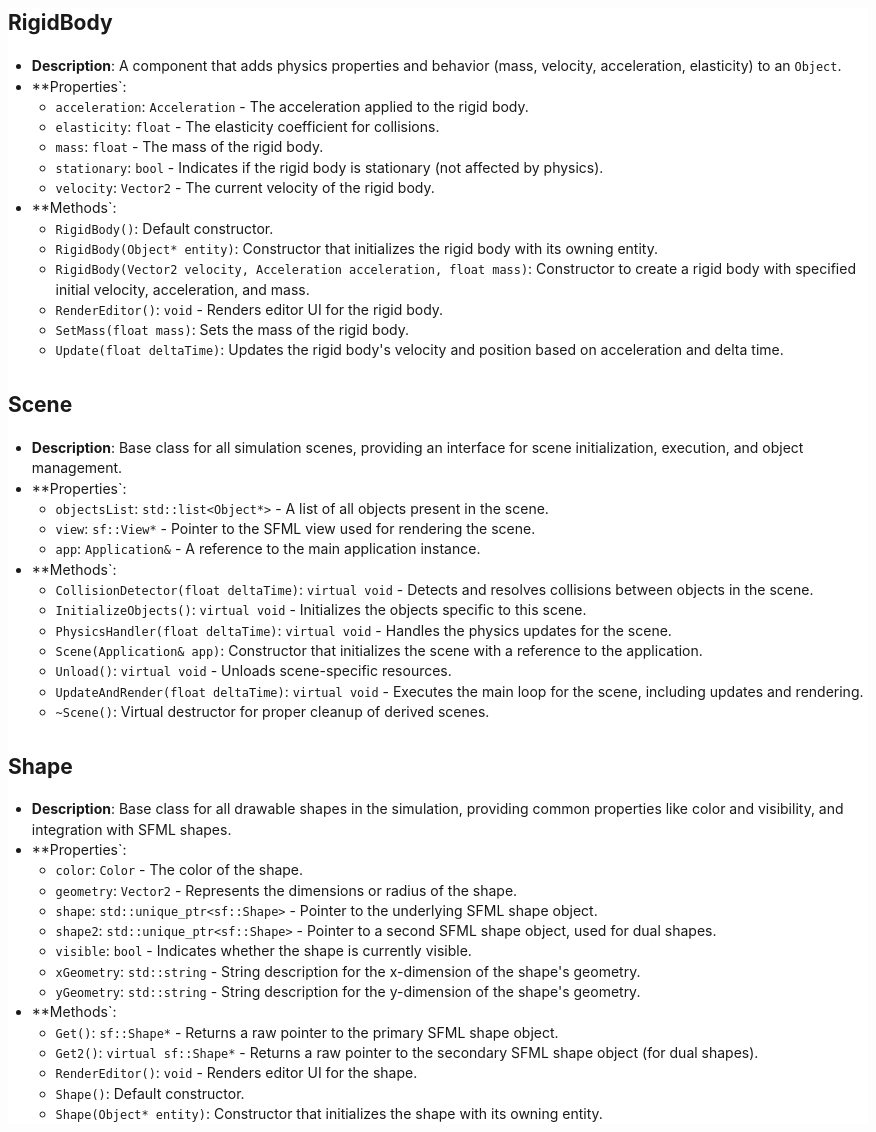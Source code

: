 ## RigidBody

*   **Description**: A component that adds physics properties and behavior (mass, velocity, acceleration, elasticity) to an `Object`.
*   **Properties`:
    *   `acceleration`: `Acceleration` - The acceleration applied to the rigid body.
    *   `elasticity`: `float` - The elasticity coefficient for collisions.
    *   `mass`: `float` - The mass of the rigid body.
    *   `stationary`: `bool` - Indicates if the rigid body is stationary (not affected by physics).
    *   `velocity`: `Vector2` - The current velocity of the rigid body.
*   **Methods`:
    *   `RigidBody()`: Default constructor.
    *   `RigidBody(Object* entity)`: Constructor that initializes the rigid body with its owning entity.
    *   `RigidBody(Vector2 velocity, Acceleration acceleration, float mass)`: Constructor to create a rigid body with specified initial velocity, acceleration, and mass.
    *   `RenderEditor()`: `void` - Renders editor UI for the rigid body.
    *   `SetMass(float mass)`: Sets the mass of the rigid body.
    *   `Update(float deltaTime)`: Updates the rigid body's velocity and position based on acceleration and delta time.

## Scene

*   **Description**: Base class for all simulation scenes, providing an interface for scene initialization, execution, and object management.
*   **Properties`:
    *   `objectsList`: `std::list<Object*>` - A list of all objects present in the scene.
    *   `view`: `sf::View*` - Pointer to the SFML view used for rendering the scene.
    *   `app`: `Application&` - A reference to the main application instance.
*   **Methods`:
    *   `CollisionDetector(float deltaTime)`: `virtual void` - Detects and resolves collisions between objects in the scene.
    *   `InitializeObjects()`: `virtual void` - Initializes the objects specific to this scene.
    *   `PhysicsHandler(float deltaTime)`: `virtual void` - Handles the physics updates for the scene.
    *   `Scene(Application& app)`: Constructor that initializes the scene with a reference to the application.
    *   `Unload()`: `virtual void` - Unloads scene-specific resources.
    *   `UpdateAndRender(float deltaTime)`: `virtual void` - Executes the main loop for the scene, including updates and rendering.
    *   `~Scene()`: Virtual destructor for proper cleanup of derived scenes.

## Shape

*   **Description**: Base class for all drawable shapes in the simulation, providing common properties like color and visibility, and integration with SFML shapes.
*   **Properties`:
    *   `color`: `Color` - The color of the shape.
    *   `geometry`: `Vector2` - Represents the dimensions or radius of the shape.
    *   `shape`: `std::unique_ptr<sf::Shape>` - Pointer to the underlying SFML shape object.
    *   `shape2`: `std::unique_ptr<sf::Shape>` - Pointer to a second SFML shape object, used for dual shapes.
    *   `visible`: `bool` - Indicates whether the shape is currently visible.
    *   `xGeometry`: `std::string` - String description for the x-dimension of the shape's geometry.
    *   `yGeometry`: `std::string` - String description for the y-dimension of the shape's geometry.
*   **Methods`:
    *   `Get()`: `sf::Shape*` - Returns a raw pointer to the primary SFML shape object.
    *   `Get2()`: `virtual sf::Shape*` - Returns a raw pointer to the secondary SFML shape object (for dual shapes).
    *   `RenderEditor()`: `void` - Renders editor UI for the shape.
    *   `Shape()`: Default constructor.
    *   `Shape(Object* entity)`: Constructor that initializes the shape with its owning entity.
